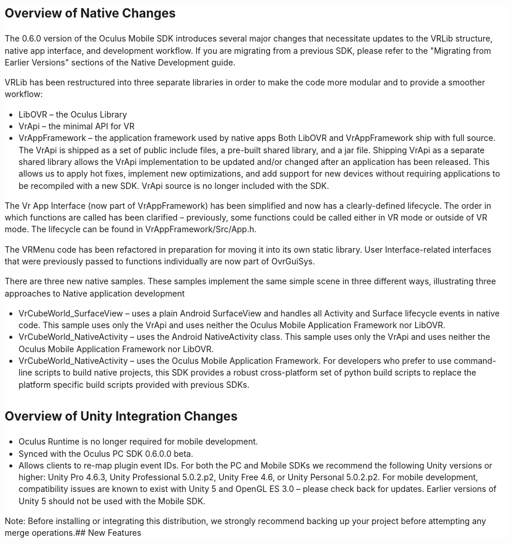 ## Overview of Native Changes

The 0.6.0 version of the Oculus Mobile SDK introduces several major changes that necessitate updates to the VRLib structure, native app interface, and development workflow. If you are migrating from a previous SDK, please refer to the "Migrating from Earlier Versions" sections of the Native Development guide.

VRLib has been restructured into three separate libraries in order to make the code more modular and to provide a smoother workflow:

* LibOVR – the Oculus Library
* VrApi – the minimal API for VR
* VrAppFramework – the application framework used by native apps
Both LibOVR and VrAppFramework ship with full source. The VrApi is shipped as a set of public include files, a pre-built shared library, and a jar file. Shipping VrApi as a separate shared library allows the VrApi implementation to be updated and/or changed after an application has been released. This allows us to apply hot fixes, implement new optimizations, and add support for new devices without requiring applications to be recompiled with a new SDK. VrApi source is no longer included with the SDK.

The Vr App Interface (now part of VrAppFramework) has been simplified and now has a clearly-defined lifecycle. The order in which functions are called has been clarified – previously, some functions could be called either in VR mode or outside of VR mode. The lifecycle can be found in VrAppFramework/Src/App.h.

The VRMenu code has been refactored in preparation for moving it into its own static library. User Interface-related interfaces that were previously passed to functions individually are now part of OvrGuiSys.

There are three new native samples. These samples implement the same simple scene in three different ways, illustrating three approaches to Native application development

* VrCubeWorld\_SurfaceView – uses a plain Android SurfaceView and handles all Activity and Surface lifecycle events in native code. This sample uses only the VrApi and uses neither the Oculus Mobile Application Framework nor LibOVR.
*  VrCubeWorld\_NativeActivity – uses the Android NativeActivity class. This sample uses only the VrApi and uses neither the Oculus Mobile Application Framework nor LibOVR.
* VrCubeWorld\_NativeActivity – uses the Oculus Mobile Application Framework.
For developers who prefer to use command-line scripts to build native projects, this SDK provides a robust cross-platform set of python build scripts to replace the platform specific build scripts provided with previous SDKs.

## Overview of Unity Integration Changes

* Oculus Runtime is no longer required for mobile development.
* Synced with the Oculus PC SDK 0.6.0.0 beta.
* Allows clients to re-map plugin event IDs.
For both the PC and Mobile SDKs we recommend the following Unity versions or higher: Unity Pro 4.6.3, Unity Professional 5.0.2.p2, Unity Free 4.6, or Unity Personal 5.0.2.p2. For mobile development, compatibility issues are known to exist with Unity 5 and OpenGL ES 3.0 – please check back for updates. Earlier versions of Unity 5 should not be used with the Mobile SDK.

Note: Before installing or integrating this distribution, we strongly recommend backing up your project before attempting any merge operations.## New Features
